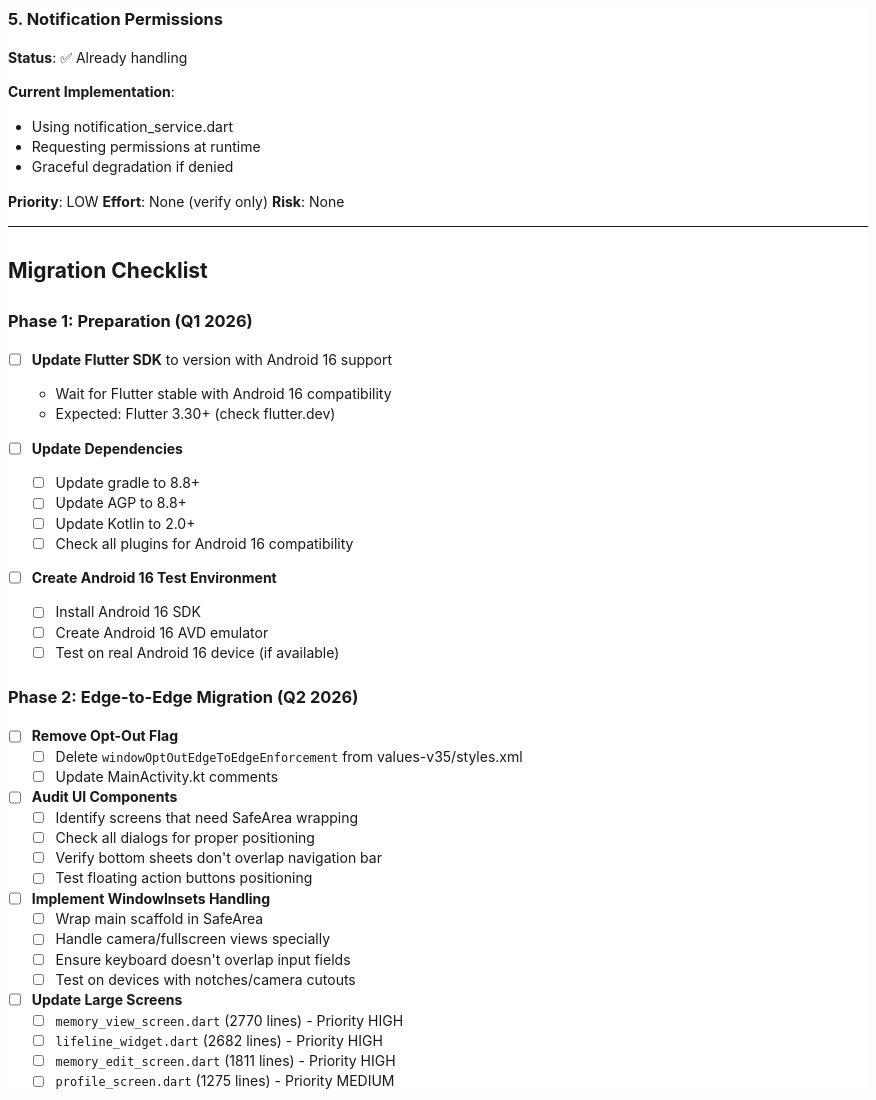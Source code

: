 ### 5. Notification Permissions

**Status**: ✅ Already handling

**Current Implementation**:
- Using notification_service.dart
- Requesting permissions at runtime
- Graceful degradation if denied

**Priority**: LOW
**Effort**: None (verify only)
**Risk**: None

---

## Migration Checklist

### Phase 1: Preparation (Q1 2026)

- [ ] **Update Flutter SDK** to version with Android 16 support
  - Wait for Flutter stable with Android 16 compatibility
  - Expected: Flutter 3.30+ (check flutter.dev)

- [ ] **Update Dependencies**
  - [ ] Update gradle to 8.8+
  - [ ] Update AGP to 8.8+
  - [ ] Update Kotlin to 2.0+
  - [ ] Check all plugins for Android 16 compatibility

- [ ] **Create Android 16 Test Environment**
  - [ ] Install Android 16 SDK
  - [ ] Create Android 16 AVD emulator
  - [ ] Test on real Android 16 device (if available)

### Phase 2: Edge-to-Edge Migration (Q2 2026)

- [ ] **Remove Opt-Out Flag**
  - [ ] Delete `windowOptOutEdgeToEdgeEnforcement` from values-v35/styles.xml
  - [ ] Update MainActivity.kt comments

- [ ] **Audit UI Components**
  - [ ] Identify screens that need SafeArea wrapping
  - [ ] Check all dialogs for proper positioning
  - [ ] Verify bottom sheets don't overlap navigation bar
  - [ ] Test floating action buttons positioning

- [ ] **Implement WindowInsets Handling**
  - [ ] Wrap main scaffold in SafeArea
  - [ ] Handle camera/fullscreen views specially
  - [ ] Ensure keyboard doesn't overlap input fields
  - [ ] Test on devices with notches/camera cutouts

- [ ] **Update Large Screens**
  - [ ] `memory_view_screen.dart` (2770 lines) - Priority HIGH
  - [ ] `lifeline_widget.dart` (2682 lines) - Priority HIGH
  - [ ] `memory_edit_screen.dart` (1811 lines) - Priority HIGH
  - [ ] `profile_screen.dart` (1275 lines) - Priority MEDIUM

